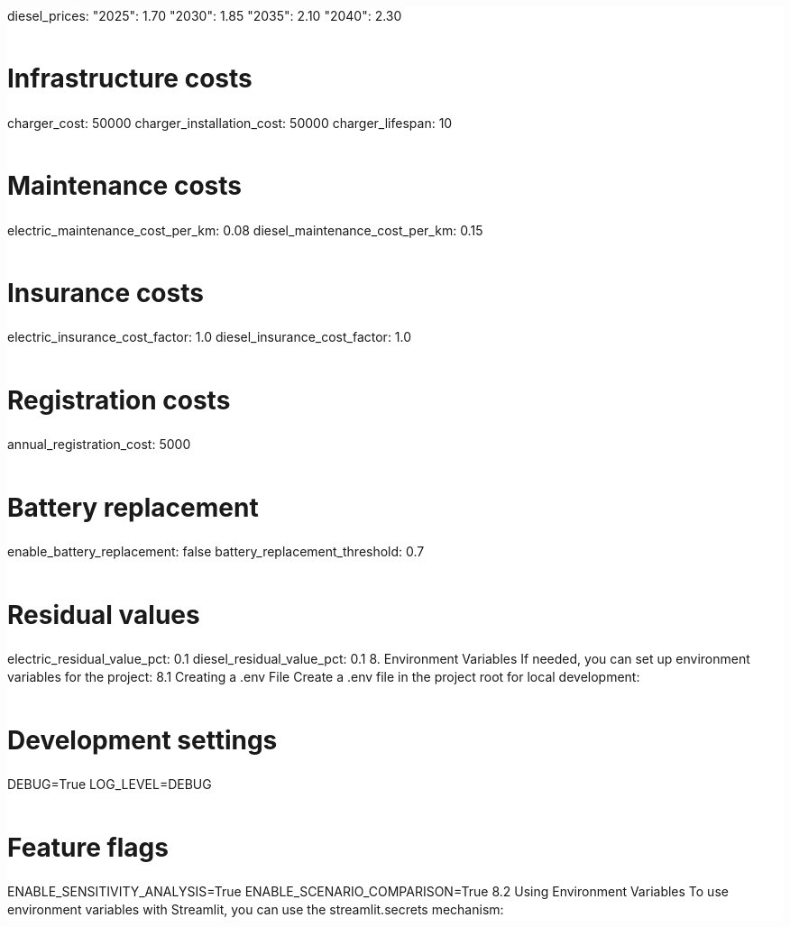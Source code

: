 diesel_prices:
  "2025": 1.70
  "2030": 1.85
  "2035": 2.10
  "2040": 2.30

# Infrastructure costs
charger_cost: 50000
charger_installation_cost: 50000
charger_lifespan: 10

# Maintenance costs
electric_maintenance_cost_per_km: 0.08
diesel_maintenance_cost_per_km: 0.15

# Insurance costs
electric_insurance_cost_factor: 1.0
diesel_insurance_cost_factor: 1.0

# Registration costs
annual_registration_cost: 5000

# Battery replacement
enable_battery_replacement: false
battery_replacement_threshold: 0.7

# Residual values
electric_residual_value_pct: 0.1
diesel_residual_value_pct: 0.1
8. Environment Variables
If needed, you can set up environment variables for the project:
8.1 Creating a .env File
Create a .env file in the project root for local development:
# Development settings
DEBUG=True
LOG_LEVEL=DEBUG

# Feature flags
ENABLE_SENSITIVITY_ANALYSIS=True
ENABLE_SCENARIO_COMPARISON=True
8.2 Using Environment Variables
To use environment variables with Streamlit, you can use the streamlit.secrets mechanism:
